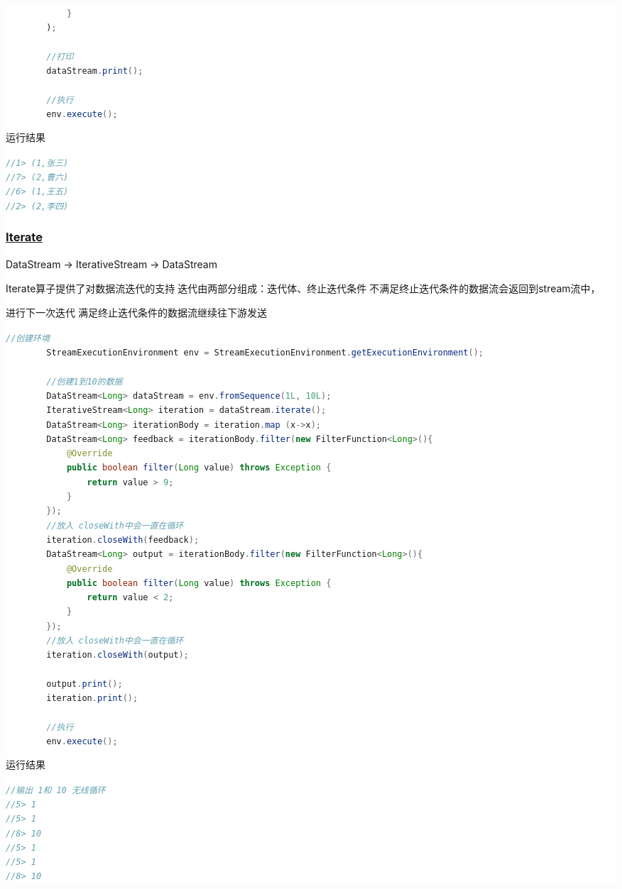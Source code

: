 ```java
            }
        );

        //打印
        dataStream.print();

        //执行
        env.execute();
```
运行结果
```java
//1> (1,张三)
//7> (2,曹六)
//6> (1,王五)
//2> (2,李四)
```
### [Iterate](https://gitee.com/valuenull/demo/blob/origin/flink_demo/src/main/java/com/flink/arithmetic/IterationDemo.java)

DataStream → IterativeStream → DataStream 

Iterate算子提供了对数据流迭代的支持 迭代由两部分组成：迭代体、终止迭代条件 不满足终止迭代条件的数据流会返回到stream流中，

进行下一次迭代 满足终止迭代条件的数据流继续往下游发送
```java
//创建环境
        StreamExecutionEnvironment env = StreamExecutionEnvironment.getExecutionEnvironment();

        //创建1到10的数据
        DataStream<Long> dataStream = env.fromSequence(1L, 10L);
        IterativeStream<Long> iteration = dataStream.iterate();
        DataStream<Long> iterationBody = iteration.map (x->x);
        DataStream<Long> feedback = iterationBody.filter(new FilterFunction<Long>(){
            @Override
            public boolean filter(Long value) throws Exception {
                return value > 9;
            }
        });
        //放入 closeWith中会一直在循环
        iteration.closeWith(feedback);
        DataStream<Long> output = iterationBody.filter(new FilterFunction<Long>(){
            @Override
            public boolean filter(Long value) throws Exception {
                return value < 2;
            }
        });
        //放入 closeWith中会一直在循环
        iteration.closeWith(output);

        output.print();
        iteration.print();

        //执行
        env.execute();
```
运行结果
```java
//输出 1和 10 无线循环
//5> 1
//5> 1
//8> 10
//5> 1
//5> 1
//8> 10
```